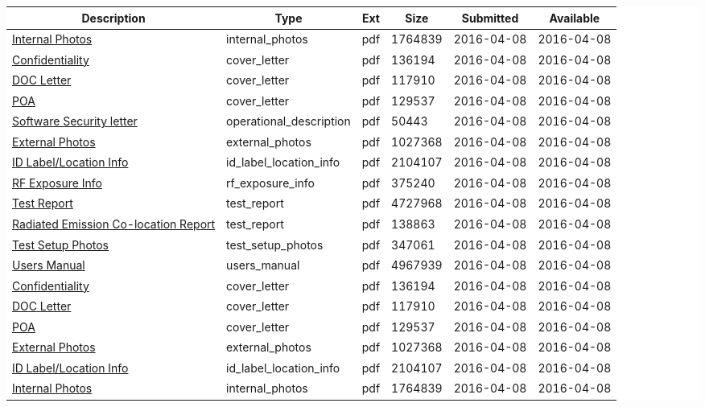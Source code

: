 | Description | Type | Ext | Size | Submitted | Available |
| ----------- | ---- | --- | ---- | --------- | --------- |
| [Internal Photos](ZTT-RE2600M/15d3e6091d0db5fc6acde765c539ac10/2954050.pdf) | internal_photos | pdf | 1764839 | 2016-04-08 | 2016-04-08 |
| [Confidentiality](ZTT-RE2600M/15d3e6091d0db5fc6acde765c539ac10/2954054.pdf) | cover_letter | pdf | 136194 | 2016-04-08 | 2016-04-08 |
| [DOC Letter](ZTT-RE2600M/15d3e6091d0db5fc6acde765c539ac10/2954055.pdf) | cover_letter | pdf | 117910 | 2016-04-08 | 2016-04-08 |
| [POA](ZTT-RE2600M/15d3e6091d0db5fc6acde765c539ac10/2954056.pdf) | cover_letter | pdf | 129537 | 2016-04-08 | 2016-04-08 |
| [Software Security letter](ZTT-RE2600M/15d3e6091d0db5fc6acde765c539ac10/2954038.pdf) | operational_description | pdf | 50443 | 2016-04-08 | 2016-04-08 |
| [External Photos](ZTT-RE2600M/15d3e6091d0db5fc6acde765c539ac10/2954044.pdf) | external_photos | pdf | 1027368 | 2016-04-08 | 2016-04-08 |
| [ID Label/Location Info](ZTT-RE2600M/15d3e6091d0db5fc6acde765c539ac10/2954051.pdf) | id_label_location_info | pdf | 2104107 | 2016-04-08 | 2016-04-08 |
| [RF Exposure Info](ZTT-RE2600M/15d3e6091d0db5fc6acde765c539ac10/2954063.pdf) | rf_exposure_info | pdf | 375240 | 2016-04-08 | 2016-04-08 |
| [Test Report](ZTT-RE2600M/15d3e6091d0db5fc6acde765c539ac10/2954064.pdf) | test_report | pdf | 4727968 | 2016-04-08 | 2016-04-08 |
| [Radiated Emission Co-location Report](ZTT-RE2600M/15d3e6091d0db5fc6acde765c539ac10/2954059.pdf) | test_report | pdf | 138863 | 2016-04-08 | 2016-04-08 |
| [Test Setup Photos](ZTT-RE2600M/15d3e6091d0db5fc6acde765c539ac10/2954047.pdf) | test_setup_photos | pdf | 347061 | 2016-04-08 | 2016-04-08 |
| [Users Manual](ZTT-RE2600M/15d3e6091d0db5fc6acde765c539ac10/2954048.pdf) | users_manual | pdf | 4967939 | 2016-04-08 | 2016-04-08 |
| [Confidentiality](ZTT-RE2600M/e76ae9e81b3473ce359257ac3971a3c1/2954054.pdf) | cover_letter | pdf | 136194 | 2016-04-08 | 2016-04-08 |
| [DOC Letter](ZTT-RE2600M/e76ae9e81b3473ce359257ac3971a3c1/2954055.pdf) | cover_letter | pdf | 117910 | 2016-04-08 | 2016-04-08 |
| [POA](ZTT-RE2600M/e76ae9e81b3473ce359257ac3971a3c1/2954056.pdf) | cover_letter | pdf | 129537 | 2016-04-08 | 2016-04-08 |
| [External Photos](ZTT-RE2600M/e76ae9e81b3473ce359257ac3971a3c1/2954044.pdf) | external_photos | pdf | 1027368 | 2016-04-08 | 2016-04-08 |
| [ID Label/Location Info](ZTT-RE2600M/e76ae9e81b3473ce359257ac3971a3c1/2954051.pdf) | id_label_location_info | pdf | 2104107 | 2016-04-08 | 2016-04-08 |
| [Internal Photos](ZTT-RE2600M/e76ae9e81b3473ce359257ac3971a3c1/2954050.pdf) | internal_photos | pdf | 1764839 | 2016-04-08 | 2016-04-08 |
